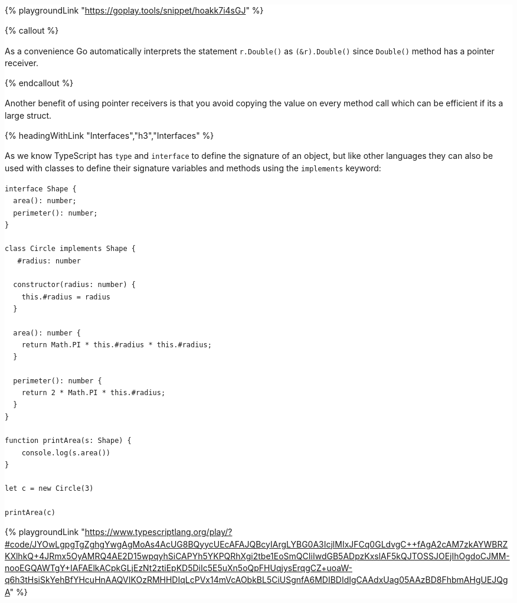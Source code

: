 ```go
```
{% playgroundLink "https://goplay.tools/snippet/hoakk7i4sGJ" %}

{% callout %}

As a convenience Go automatically interprets the statement `r.Double()` as `(&r).Double()` since `Double()` method has a pointer receiver.

{% endcallout %}

Another benefit of using pointer receivers is that you avoid copying the value on every method call which can be efficient if its a large struct.

{% headingWithLink "Interfaces","h3","Interfaces" %}

As we know TypeScript has `type` and `interface` to define the signature of an object, but like other languages they can also be used with classes to define their signature variables and methods using the `implements` keyword:

```tsx
interface Shape {
  area(): number;
  perimeter(): number;
}

class Circle implements Shape {
   #radius: number

  constructor(radius: number) {
    this.#radius = radius
  }
  
  area(): number {
    return Math.PI * this.#radius * this.#radius;
  }
  
  perimeter(): number {
    return 2 * Math.PI * this.#radius;
  }
}

function printArea(s: Shape) {
    console.log(s.area())
}

let c = new Circle(3)

printArea(c)
```
{% playgroundLink "https://www.typescriptlang.org/play/?#code/JYOwLgpgTgZghgYwgAgMoAs4AcUG8BQyycUEcAFAJQBcyIArgLYBG0A3IcjlMIxJFCq0GLdvgC++fAgA2cAM7zkAYWBRZKXlhkQ+4JRmx5OyAMRQ4AE2D15wpqyhSiCAPYh5YKPQRhXgi2tbe1EoSmQCIiIwdGB5ADpzKxslAF5kQJTOSSJOEjIhOgdoCJMM-nooEGQAWTgY+IAFAElkACpkGLjEzNt2ztiEpKD5DiIc5E5uXn5oQpFHUqjysErqgCZ+uoaW-q6h3tHsiSkYehBfYHcuHnAAQVIKOzRMHHDIqLcPVx14mVcAObkBL5CiUSgnfA6MDIBDIdIgCAAdxUag05AAzBD8FhbmAHgUEJQgA" %}
